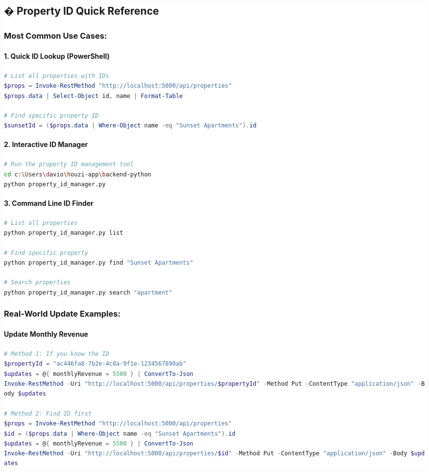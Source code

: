 
## � Property ID Quick Reference

### Most Common Use Cases:

#### 1. Quick ID Lookup (PowerShell)
```powershell
# List all properties with IDs
$props = Invoke-RestMethod "http://localhost:5000/api/properties"
$props.data | Select-Object id, name | Format-Table

# Find specific property ID
$sunsetId = ($props.data | Where-Object name -eq "Sunset Apartments").id
```

#### 2. Interactive ID Manager
```bash
# Run the property ID management tool
cd c:\Users\davio\houzi-app\backend-python
python property_id_manager.py
```

#### 3. Command Line ID Finder
```bash
# List all properties
python property_id_manager.py list

# Find specific property
python property_id_manager.py find "Sunset Apartments"

# Search properties
python property_id_manager.py search "apartment"
```

### Real-World Update Examples:

#### Update Monthly Revenue
```powershell
# Method 1: If you know the ID
$propertyId = "ac446fa8-7b2e-4c8a-9f1e-1234567890ab"
$updates = @{ monthlyRevenue = 5500 } | ConvertTo-Json
Invoke-RestMethod -Uri "http://localhost:5000/api/properties/$propertyId" -Method Put -ContentType "application/json" -Body $updates

# Method 2: Find ID first
$props = Invoke-RestMethod "http://localhost:5000/api/properties"
$id = ($props.data | Where-Object name -eq "Sunset Apartments").id
$updates = @{ monthlyRevenue = 5500 } | ConvertTo-Json  
Invoke-RestMethod -Uri "http://localhost:5000/api/properties/$id" -Method Put -ContentType "application/json" -Body $updates
```
